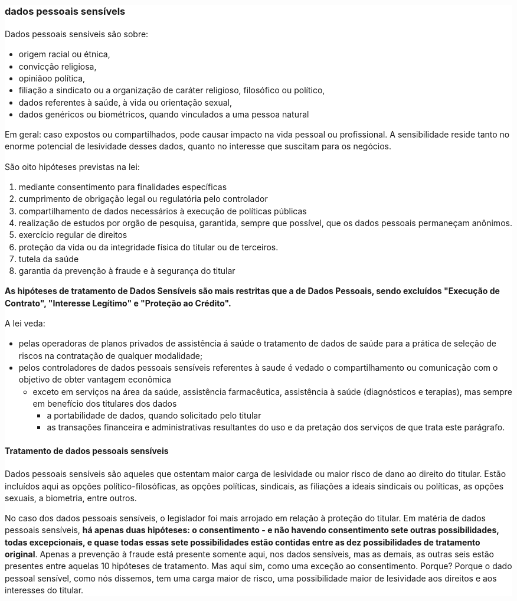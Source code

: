 ### dados pessoais sensívels

Dados pessoais sensíveis são sobre: 
* origem racial ou étnica, 
* convicção religiosa, 
* opiniãoo política, 
* filiação a sindicato ou a organização de caráter religioso, filosófico ou político, 
* dados referentes à saúde, à vida ou orientação sexual, 
* dados genéricos ou biométricos, quando vinculados a uma pessoa natural

Em geral: caso expostos ou compartilhados, pode causar impacto na vida pessoal ou profissional. A sensibilidade reside tanto no enorme potencial de lesividade desses dados, quanto no interesse que suscitam para os negócios.

São oito hipóteses previstas na lei:
1. mediante consentimento para finalidades específicas
2. cumprimento de obrigação legal ou regulatória pelo controlador
3. compartilhamento de dados necessários à execução de políticas públicas
4. realização de estudos por orgão de pesquisa, garantida, sempre que possível, que os dados pessoais permaneçam anônimos.
5. exercício regular de direitos
6. proteção da vida ou da integridade física do titular ou de terceiros.
7. tutela da saúde
8. garantia da prevenção à fraude e à segurança do titular

**As hipóteses de tratamento de Dados Sensíveis são mais restritas que a de Dados Pessoais, sendo excluídos "Execução de Contrato", "Interesse Legítimo" e "Proteção ao Crédito".**

A lei veda:
* pelas operadoras de planos privados de assistência á saúde o tratamento de dados de saúde para a prática de seleção de riscos na contratação de qualquer modalidade;
* pelos controladores de dados pessoais sensíveis referentes à saude é vedado o compartilhamento ou comunicação com o objetivo de obter vantagem econômica
  * exceto em serviços na área da saúde, assistência farmacêutica, assistência à saúde (diagnósticos e terapias), mas sempre em benefício dos titulares dos dados
    * a portabilidade de dados, quando solicitado pelo titular
    * as transações financeira e administrativas resultantes do uso e da pretação dos serviços de que trata este parágrafo.

#### Tratamento de dados pessoais sensíveis

Dados pessoais sensíveis são aqueles que ostentam maior carga de lesividade ou maior risco de dano ao direito do titular. Estão incluídos aqui as opções político-filosóficas, as opções políticas, sindicais, as filiações a ideais sindicais ou  políticas, as opções sexuais, a biometria, entre outros.

No caso dos dados pessoais sensíveis, o legislador foi mais arrojado em relação à proteção do titular. Em matéria de dados pessoais sensíveis, **há apenas duas hipóteses: o consentimento - e não havendo consentimento sete outras possibilidades, todas excepcionais, e quase todas essas sete possibilidades estão contidas entre as dez possibilidades de tratamento original**. 
Apenas a prevenção à fraude está presente somente aqui, nos dados sensíveis, mas as demais, as outras seis estão presentes entre aquelas 10 hipóteses de tratamento. Mas aqui sim, como uma exceção ao consentimento. Porque? Porque o dado pessoal sensível, como nós dissemos, tem uma carga maior de risco, uma possibilidade maior de lesividade aos direitos e aos interesses do titular.
